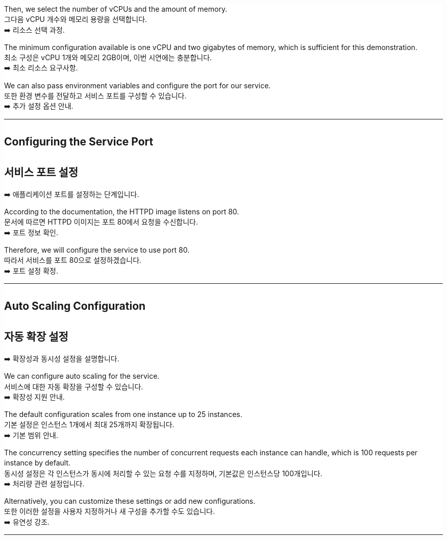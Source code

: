Then, we select the number of vCPUs and the amount of memory.  
그다음 vCPU 개수와 메모리 용량을 선택합니다.  
➡️ 리소스 선택 과정.  

The minimum configuration available is one vCPU and two gigabytes of memory, which is sufficient for this demonstration.  
최소 구성은 vCPU 1개와 메모리 2GB이며, 이번 시연에는 충분합니다.  
➡️ 최소 리소스 요구사항.  

We can also pass environment variables and configure the port for our service.  
또한 환경 변수를 전달하고 서비스 포트를 구성할 수 있습니다.  
➡️ 추가 설정 옵션 안내.  

---

## Configuring the Service Port  
## 서비스 포트 설정  
➡️ 애플리케이션 포트를 설정하는 단계입니다.  

According to the documentation, the HTTPD image listens on port 80.  
문서에 따르면 HTTPD 이미지는 포트 80에서 요청을 수신합니다.  
➡️ 포트 정보 확인.  

Therefore, we will configure the service to use port 80.  
따라서 서비스를 포트 80으로 설정하겠습니다.  
➡️ 포트 설정 확정.  

---

## Auto Scaling Configuration  
## 자동 확장 설정  
➡️ 확장성과 동시성 설정을 설명합니다.  

We can configure auto scaling for the service.  
서비스에 대한 자동 확장을 구성할 수 있습니다.  
➡️ 확장성 지원 안내.  

The default configuration scales from one instance up to 25 instances.  
기본 설정은 인스턴스 1개에서 최대 25개까지 확장됩니다.  
➡️ 기본 범위 안내.  

The concurrency setting specifies the number of concurrent requests each instance can handle, which is 100 requests per instance by default.  
동시성 설정은 각 인스턴스가 동시에 처리할 수 있는 요청 수를 지정하며, 기본값은 인스턴스당 100개입니다.  
➡️ 처리량 관련 설정입니다.  

Alternatively, you can customize these settings or add new configurations.  
또한 이러한 설정을 사용자 지정하거나 새 구성을 추가할 수도 있습니다.  
➡️ 유연성 강조.  

---
